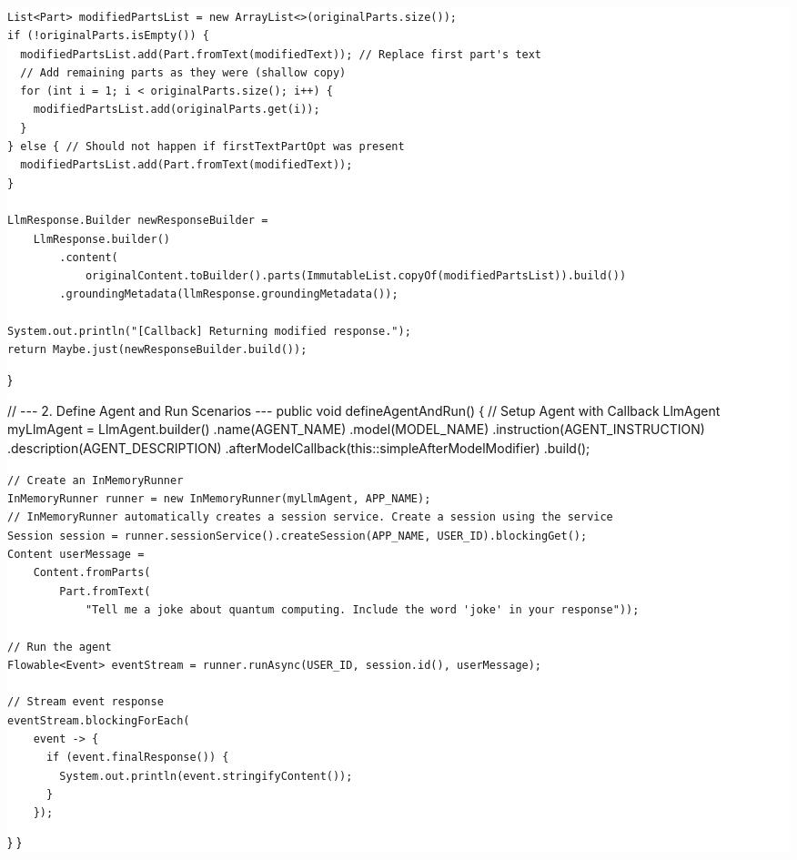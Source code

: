     List<Part> modifiedPartsList = new ArrayList<>(originalParts.size());
    if (!originalParts.isEmpty()) {
      modifiedPartsList.add(Part.fromText(modifiedText)); // Replace first part's text
      // Add remaining parts as they were (shallow copy)
      for (int i = 1; i < originalParts.size(); i++) {
        modifiedPartsList.add(originalParts.get(i));
      }
    } else { // Should not happen if firstTextPartOpt was present
      modifiedPartsList.add(Part.fromText(modifiedText));
    }

    LlmResponse.Builder newResponseBuilder =
        LlmResponse.builder()
            .content(
                originalContent.toBuilder().parts(ImmutableList.copyOf(modifiedPartsList)).build())
            .groundingMetadata(llmResponse.groundingMetadata());

    System.out.println("[Callback] Returning modified response.");
    return Maybe.just(newResponseBuilder.build());
  }

  // --- 2. Define Agent and Run Scenarios ---
  public void defineAgentAndRun() {
    // Setup Agent with Callback
    LlmAgent myLlmAgent =
        LlmAgent.builder()
            .name(AGENT_NAME)
            .model(MODEL_NAME)
            .instruction(AGENT_INSTRUCTION)
            .description(AGENT_DESCRIPTION)
            .afterModelCallback(this::simpleAfterModelModifier)
            .build();

    // Create an InMemoryRunner
    InMemoryRunner runner = new InMemoryRunner(myLlmAgent, APP_NAME);
    // InMemoryRunner automatically creates a session service. Create a session using the service
    Session session = runner.sessionService().createSession(APP_NAME, USER_ID).blockingGet();
    Content userMessage =
        Content.fromParts(
            Part.fromText(
                "Tell me a joke about quantum computing. Include the word 'joke' in your response"));

    // Run the agent
    Flowable<Event> eventStream = runner.runAsync(USER_ID, session.id(), userMessage);

    // Stream event response
    eventStream.blockingForEach(
        event -> {
          if (event.finalResponse()) {
            System.out.println(event.stringifyContent());
          }
        });
  }
}
